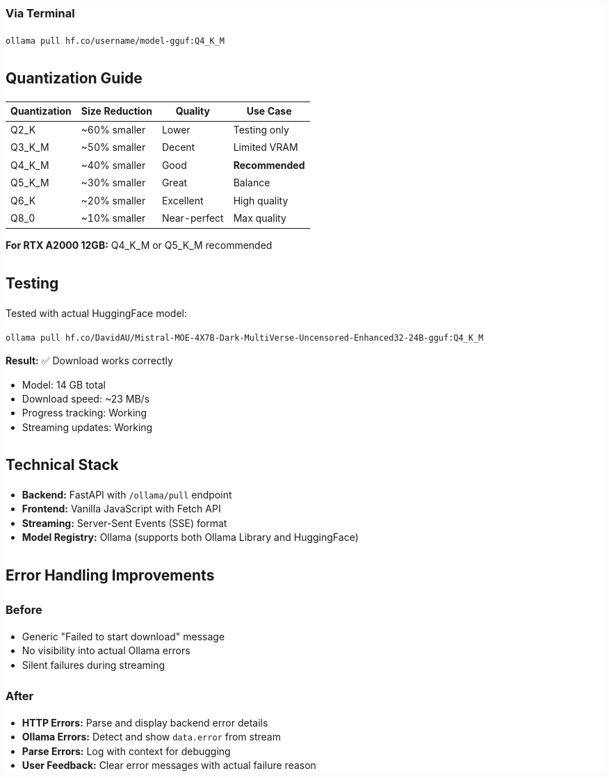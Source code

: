 ### Via Terminal

```bash
ollama pull hf.co/username/model-gguf:Q4_K_M
```

## Quantization Guide

| Quantization | Size Reduction | Quality | Use Case |
|--------------|---------------|---------|----------|
| Q2_K | ~60% smaller | Lower | Testing only |
| Q3_K_M | ~50% smaller | Decent | Limited VRAM |
| Q4_K_M | ~40% smaller | Good | **Recommended** |
| Q5_K_M | ~30% smaller | Great | Balance |
| Q6_K | ~20% smaller | Excellent | High quality |
| Q8_0 | ~10% smaller | Near-perfect | Max quality |

**For RTX A2000 12GB:** Q4_K_M or Q5_K_M recommended

## Testing

Tested with actual HuggingFace model:
```bash
ollama pull hf.co/DavidAU/Mistral-MOE-4X7B-Dark-MultiVerse-Uncensored-Enhanced32-24B-gguf:Q4_K_M
```

**Result:** ✅ Download works correctly
- Model: 14 GB total
- Download speed: ~23 MB/s
- Progress tracking: Working
- Streaming updates: Working

## Technical Stack

- **Backend:** FastAPI with `/ollama/pull` endpoint
- **Frontend:** Vanilla JavaScript with Fetch API
- **Streaming:** Server-Sent Events (SSE) format
- **Model Registry:** Ollama (supports both Ollama Library and HuggingFace)

## Error Handling Improvements

### Before
- Generic "Failed to start download" message
- No visibility into actual Ollama errors
- Silent failures during streaming

### After
- **HTTP Errors:** Parse and display backend error details
- **Ollama Errors:** Detect and show `data.error` from stream
- **Parse Errors:** Log with context for debugging
- **User Feedback:** Clear error messages with actual failure reason
